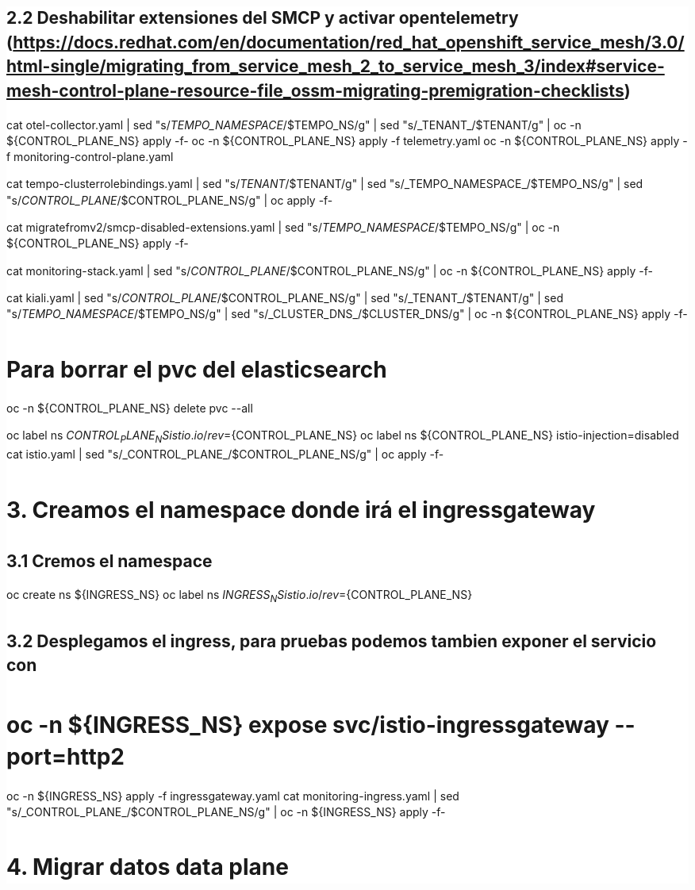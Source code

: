
## 2.2 Deshabilitar extensiones del SMCP y activar opentelemetry (https://docs.redhat.com/en/documentation/red_hat_openshift_service_mesh/3.0/html-single/migrating_from_service_mesh_2_to_service_mesh_3/index#service-mesh-control-plane-resource-file_ossm-migrating-premigration-checklists)

cat otel-collector.yaml | sed "s/_TEMPO_NAMESPACE_/$TEMPO_NS/g" | sed "s/_TENANT_/$TENANT/g" | oc -n ${CONTROL_PLANE_NS} apply -f-
oc -n ${CONTROL_PLANE_NS} apply -f telemetry.yaml
oc -n ${CONTROL_PLANE_NS} apply -f monitoring-control-plane.yaml

cat tempo-clusterrolebindings.yaml | sed "s/_TENANT_/$TENANT/g" | sed "s/_TEMPO_NAMESPACE_/$TEMPO_NS/g" | sed "s/_CONTROL_PLANE_/$CONTROL_PLANE_NS/g" | oc apply -f-

cat migratefromv2/smcp-disabled-extensions.yaml |  sed "s/_TEMPO_NAMESPACE_/$TEMPO_NS/g" | oc -n ${CONTROL_PLANE_NS} apply -f-

cat monitoring-stack.yaml | sed "s/_CONTROL_PLANE_/$CONTROL_PLANE_NS/g" | oc -n ${CONTROL_PLANE_NS} apply -f-

cat kiali.yaml | sed "s/_CONTROL_PLANE_/$CONTROL_PLANE_NS/g" | sed "s/_TENANT_/$TENANT/g" | sed "s/_TEMPO_NAMESPACE_/$TEMPO_NS/g" | sed "s/_CLUSTER_DNS_/$CLUSTER_DNS/g" | oc -n ${CONTROL_PLANE_NS} apply -f-

# Para borrar el pvc del elasticsearch
oc -n ${CONTROL_PLANE_NS} delete pvc --all 

oc label ns ${CONTROL_PLANE_NS} istio.io/rev=${CONTROL_PLANE_NS}
oc label ns ${CONTROL_PLANE_NS} istio-injection=disabled
cat istio.yaml | sed "s/_CONTROL_PLANE_/$CONTROL_PLANE_NS/g" | oc apply -f-


# 3. Creamos el namespace donde irá el ingressgateway

## 3.1 Cremos el namespace
oc create ns ${INGRESS_NS}
oc label ns ${INGRESS_NS} istio.io/rev=${CONTROL_PLANE_NS}

## 3.2 Desplegamos el ingress, para pruebas podemos tambien exponer el servicio con 
# oc -n ${INGRESS_NS} expose svc/istio-ingressgateway --port=http2
oc -n ${INGRESS_NS} apply -f ingressgateway.yaml
cat monitoring-ingress.yaml | sed "s/_CONTROL_PLANE_/$CONTROL_PLANE_NS/g" | oc -n ${INGRESS_NS} apply -f-


# 4. Migrar datos data plane
